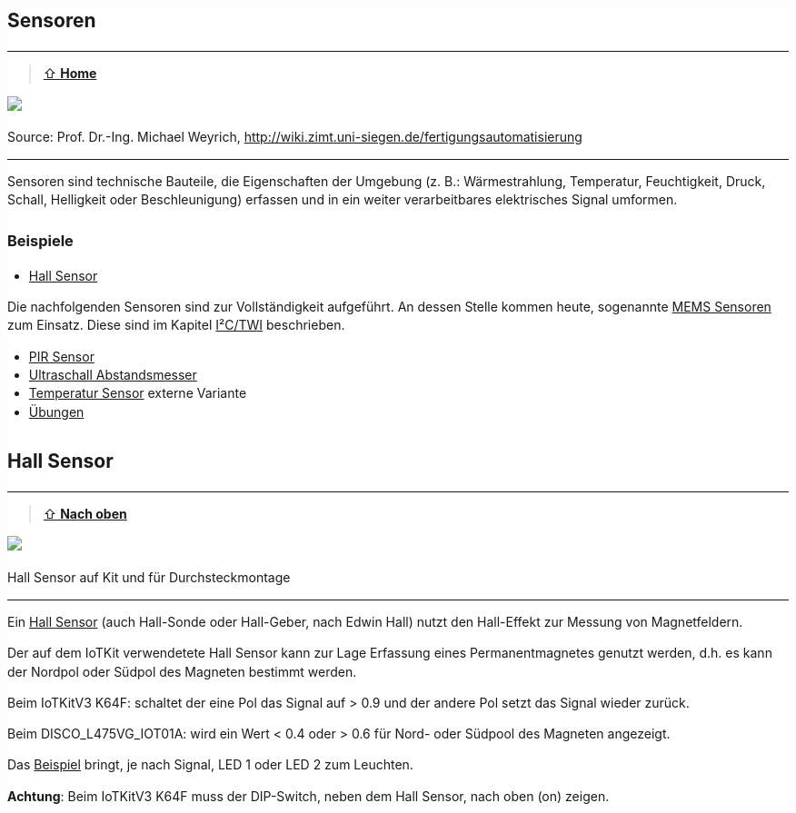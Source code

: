 Sensoren
--------
***

> [⇧ **Home**](https://github.com/iotkitv3/intro)

![](https://raw.githubusercontent.com/iotkitv3/intro/main/images/Messysteme.png)

Source: Prof. Dr.-Ing. Michael Weyrich, http://wiki.zimt.uni-siegen.de/fertigungsautomatisierung

- - -


Sensoren sind technische Bauteile, die Eigenschaften der Umgebung (z. B.: Wärmestrahlung, Temperatur, Feuchtigkeit, Druck, Schall, Helligkeit oder Beschleunigung) erfassen und in ein weiter verarbeitbares elektrisches Signal umformen.

### Beispiele

* [Hall Sensor](#hall-sensor)

Die nachfolgenden Sensoren sind  zur Vollständigkeit aufgeführt. An dessen Stelle kommen heute, sogenannte [MEMS Sensoren](https://www.digikey.ch/de/blog/mems-sensors-are-good-but-the-revolution-is-just-beginning) zum Einsatz. Diese sind im Kapitel [I²C/TWI](https://github.com/iotkitv3/i2c) beschrieben.

* [PIR Sensor](#pir-sensor)
* [Ultraschall Abstandsmesser](#ultraschall-abstandsmesser)
* [Temperatur Sensor](#temperatur-sensor) externe Variante
* [Übungen](#Übungen)

## Hall Sensor 
***

> [⇧ **Nach oben**](#beispiele)

![](https://raw.githubusercontent.com/iotkitv3/intro/main/images/sensors/HallEffectSensor.png) 

Hall Sensor auf Kit und für Durchsteckmontage

- - - 

Ein [Hall Sensor](http://de.wikipedia.org/wiki/Hall-Sensor) (auch Hall-Sonde oder Hall-Geber, nach Edwin Hall) nutzt den Hall-Effekt zur Messung von Magnetfeldern.

Der auf dem IoTKit verwendetete Hall Sensor kann zur Lage Erfassung eines Permanentmagnetes genutzt werden, d.h. es kann der Nordpol oder Südpol des Magneten bestimmt werden.

Beim IoTKitV3 K64F: schaltet der  eine Pol das Signal auf > 0.9 und der andere Pol setzt das Signal wieder zurück.

Beim DISCO_L475VG_IOT01A: wird ein Wert < 0.4 oder > 0.6 für Nord- oder Südpool des Magneten angezeigt.

Das [Beispiel](HallSensor/src/main.cpp) bringt, je nach Signal, LED 1 oder LED 2 zum Leuchten.

**Achtung**: Beim IoTKitV3 K64F muss der DIP-Switch, neben dem Hall Sensor, nach oben (on) zeigen.  
